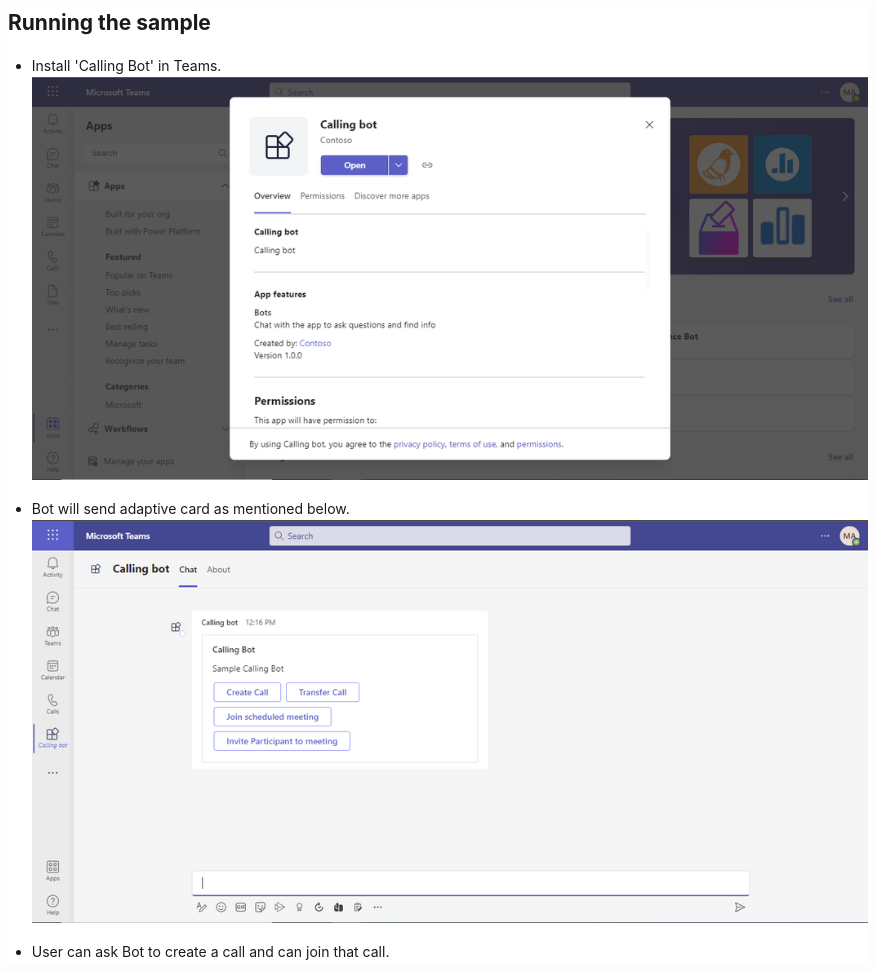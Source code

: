 ## Running the sample

- Install 'Calling Bot' in Teams.
  ![CallingBotInstallation ](Images/CallingBotInstallation.PNG)

- Bot will send adaptive card as mentioned below.
  ![WelcomeCard ](Images/WelcomeCard.PNG)

- User can ask Bot to create a call and can join that call.